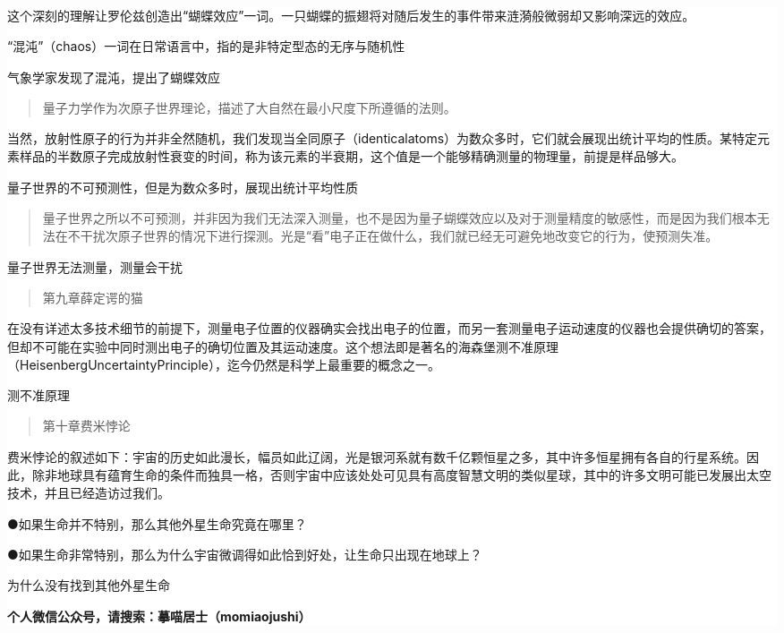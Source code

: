 这个深刻的理解让罗伦兹创造出“蝴蝶效应”一词。一只蝴蝶的振翅将对随后发生的事件带来涟漪般微弱却又影响深远的效应。

“混沌”（chaos）一词在日常语言中，指的是非特定型态的无序与随机性



气象学家发现了混沌，提出了蝴蝶效应
>量子力学作为次原子世界理论，描述了大自然在最小尺度下所遵循的法则。

当然，放射性原子的行为并非全然随机，我们发现当全同原子（identicalatoms）为数众多时，它们就会展现出统计平均的性质。某特定元素样品的半数原子完成放射性衰变的时间，称为该元素的半衰期，这个值是一个能够精确测量的物理量，前提是样品够大。



量子世界的不可预测性，但是为数众多时，展现出统计平均性质
>量子世界之所以不可预测，并非因为我们无法深入测量，也不是因为量子蝴蝶效应以及对于测量精度的敏感性，而是因为我们根本无法在不干扰次原子世界的情况下进行探测。光是“看”电子正在做什么，我们就已经无可避免地改变它的行为，使预测失准。



量子世界无法测量，测量会干扰
>第九章薛定谔的猫

在没有详述太多技术细节的前提下，测量电子位置的仪器确实会找出电子的位置，而另一套测量电子运动速度的仪器也会提供确切的答案，但却不可能在实验中同时测出电子的确切位置及其运动速度。这个想法即是著名的海森堡测不准原理（HeisenbergUncertaintyPrinciple），迄今仍然是科学上最重要的概念之一。



测不准原理
>第十章费米悖论

费米悖论的叙述如下：宇宙的历史如此漫长，幅员如此辽阔，光是银河系就有数千亿颗恒星之多，其中许多恒星拥有各自的行星系统。因此，除非地球具有蕴育生命的条件而独具一格，否则宇宙中应该处处可见具有高度智慧文明的类似星球，其中的许多文明可能已发展出太空技术，并且已经造访过我们。

●如果生命并不特别，那么其他外星生命究竟在哪里？

●如果生命非常特别，那么为什么宇宙微调得如此恰到好处，让生命只出现在地球上？



为什么没有找到其他外星生命


**个人微信公众号，请搜索：摹喵居士（momiaojushi）**

          
        